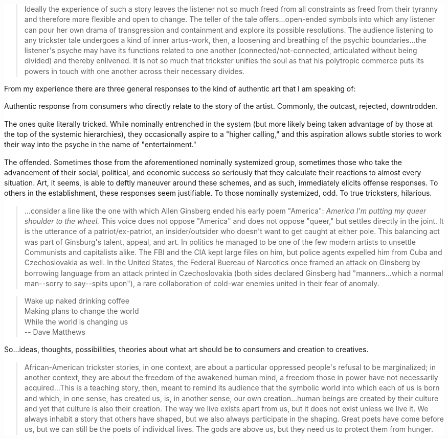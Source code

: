> Ideally the experience of such a story leaves the listener not so much freed from all constraints as freed from their tyranny and therefore more flexible and open to change. The teller of the tale offers...open-ended symbols into which any listener can pour her own drama of transgression and containment and explore its possible resolutions. The audience listening to any trickster tale undergoes a kind of inner artus-work, then, a loosening and breathing of the psychic boundaries...the listener's psyche may have its functions related to one another (connected/not-connected, articulated without being divided) and thereby enlivened. It is not so much that trickster unifies the soul as that his polytropic commerce puts its powers in touch with one another across their necessary divides.

From my experience there are three general responses to the kind of authentic art that I am speaking of:

Authentic response from consumers who directly relate to the story of the artist. Commonly, the outcast, rejected, downtrodden.

The ones quite literally tricked. While nominally entrenched in the system (but more likely being taken advantage of by those at the top of the systemic hierarchies), they occasionally aspire to a "higher calling," and this aspiration allows subtle stories to work their way into the psyche in the name of "entertainment."

The offended. Sometimes those from the aforementioned nominally systemized group, sometimes those who take the advancement of their social, political, and economic success so seriously that they calculate their reactions to almost every situation. Art, it seems, is able to deftly maneuver around these schemes, and as such, immediately elicits offense responses. To others in the establishment, these responses seem justifiable. To those nominally systemized, odd. To true tricksters, hilarious.

> ...consider a line like the one with which Allen Ginsberg ended his early poem "America": _America I'm putting my queer shoulder to the wheel._ This voice does not oppose "America" and does not oppose "queer," but settles directly in the joint. It is the utterance of a patriot/ex-patriot, an insider/outsider who doesn't want to get caught at either pole. This balancing act was part of Ginsburg's talent, appeal, and art. In politics he managed to be one of the few modern artists to unsettle Communists and capitalists alike. The FBI and the CIA kept large files on him, but police agents expelled him from Cuba and Czechoslovakia as well. In the United States, the Federal Buereau of Narcotics once framed an attack on Ginsberg by borrowing language from an attack printed in Czechoslovakia (both sides declared Ginsberg had "manners...which a normal man--sorry to say--spits upon"), a rare collaboration of cold-war enemies united in their fear of anomaly.

> Wake up naked drinking coffee  
> Making plans to change the world  
> While the world is changing us  
> -- Dave Matthews

So...ideas, thoughts, possibilities, theories about what art should be to consumers and creation to creatives.

> African-American trickster stories, in one context, are about a particular oppressed people's refusal to be marginalized; in another context, they are about the freedom of the awakened human mind, a freedom those in power have not necessarily acquired...This is a teaching story, then, meant to remind its audience that the symbolic world into which each of us is born and which, in one sense, has created us, is, in another sense, our own creation...human beings are created by their culture and yet that culture is also their creation. The way we live exists apart from us, but it does not exist unless we live it. We always inhabit a story that others have shaped, but we also always participate in the shaping. Great poets have come before us, but we can still be the poets of individual lives. The gods are above us, but they need us to protect them from hunger.
